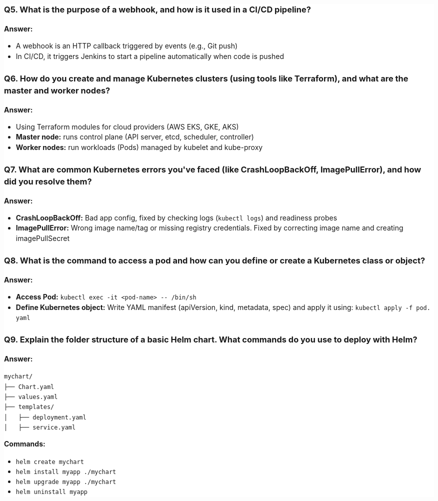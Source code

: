 ### Q5. What is the purpose of a webhook, and how is it used in a CI/CD pipeline?

**Answer:**
- A webhook is an HTTP callback triggered by events (e.g., Git push)
- In CI/CD, it triggers Jenkins to start a pipeline automatically when code is pushed

### Q6. How do you create and manage Kubernetes clusters (using tools like Terraform), and what are the master and worker nodes?

**Answer:**
- Using Terraform modules for cloud providers (AWS EKS, GKE, AKS)
- **Master node:** runs control plane (API server, etcd, scheduler, controller)
- **Worker nodes:** run workloads (Pods) managed by kubelet and kube-proxy

### Q7. What are common Kubernetes errors you've faced (like CrashLoopBackOff, ImagePullError), and how did you resolve them?

**Answer:**
- **CrashLoopBackOff:** Bad app config, fixed by checking logs (`kubectl logs`) and readiness probes
- **ImagePullError:** Wrong image name/tag or missing registry credentials. Fixed by correcting image name and creating imagePullSecret

### Q8. What is the command to access a pod and how can you define or create a Kubernetes class or object?

**Answer:**
- **Access Pod:** `kubectl exec -it <pod-name> -- /bin/sh`
- **Define Kubernetes object:** Write YAML manifest (apiVersion, kind, metadata, spec) and apply it using: `kubectl apply -f pod.yaml`

### Q9. Explain the folder structure of a basic Helm chart. What commands do you use to deploy with Helm?

**Answer:**
```
mychart/
├── Chart.yaml
├── values.yaml
├── templates/
│   ├── deployment.yaml
│   ├── service.yaml
```

**Commands:**
- `helm create mychart`
- `helm install myapp ./mychart`
- `helm upgrade myapp ./mychart`
- `helm uninstall myapp`
